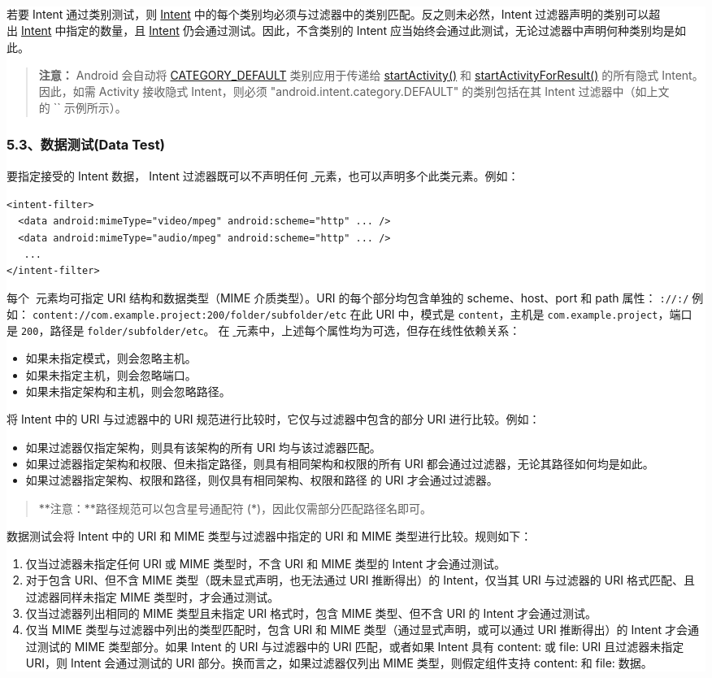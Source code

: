若要 Intent 通过类别测试，则 [Intent](https://developer.android.com/reference/android/content/Intent.html) 中的每个类别均必须与过滤器中的类别匹配。反之则未必然，Intent 过滤器声明的类别可以超出 [Intent](https://developer.android.com/reference/android/content/Intent.html) 中指定的数量，且 [Intent](https://developer.android.com/reference/android/content/Intent.html)
仍会通过测试。因此，不含类别的 Intent 应当始终会通过此测试，无论过滤器中声明何种类别均是如此。

> **注意：** Android 会自动将 [CATEGORY_DEFAULT](https://developer.android.com/reference/android/content/Intent.html#CATEGORY_DEFAULT) 类别应用于传递给 [startActivity()](https://developer.android.com/reference/android/content/Context.html#startActivity(android.content.Intent))
> 和 [startActivityForResult()](https://developer.android.com/reference/android/app/Activity.html#startActivityForResult(android.content.Intent,%20int)) 的所有隐式 Intent。因此，如需 Activity 接收隐式 Intent，则必须 "android.intent.category.DEFAULT" 的类别包括在其 Intent 过滤器中（如上文的 `` 示例所示）。

### 5.3、数据测试(Data Test)

要指定接受的 Intent 数据， Intent 过滤器既可以不声明任何 [ ](https://developer.android.com/guide/topics/manifest/data-element.html)元素，也可以声明多个此类元素。例如：

```
<intent-filter>    
  <data android:mimeType="video/mpeg" android:scheme="http" ... />    
  <data android:mimeType="audio/mpeg" android:scheme="http" ... />   
   ...
</intent-filter>
```

每个 [](https://developer.android.com/guide/topics/manifest/data-element.html) 元素均可指定 URI 结构和数据类型（MIME 介质类型）。URI 的每个部分均包含单独的 scheme、host、port 和 path 属性：
`://:/`
例如：
`content://com.example.project:200/folder/subfolder/etc`
在此 URI 中，模式是 `content`，主机是 `com.example.project`，端口是 `200`，路径是 `folder/subfolder/etc`。
在 [ ](https://developer.android.com/guide/topics/manifest/data-element.html)元素中，上述每个属性均为可选，但存在线性依赖关系：

- 如果未指定模式，则会忽略主机。
- 如果未指定主机，则会忽略端口。
- 如果未指定架构和主机，则会忽略路径。

将 Intent 中的 URI 与过滤器中的 URI 规范进行比较时，它仅与过滤器中包含的部分 URI 进行比较。例如：

- 如果过滤器仅指定架构，则具有该架构的所有 URI 均与该过滤器匹配。
- 如果过滤器指定架构和权限、但未指定路径，则具有相同架构和权限的所有 URI 都会通过过滤器，无论其路径如何均是如此。
- 如果过滤器指定架构、权限和路径，则仅具有相同架构、权限和路径 的 URI 才会通过过滤器。

> **注意：**路径规范可以包含星号通配符 (*)，因此仅需部分匹配路径名即可。

数据测试会将 Intent 中的 URI 和 MIME 类型与过滤器中指定的 URI 和 MIME 类型进行比较。规则如下：

1. 仅当过滤器未指定任何 URI 或 MIME 类型时，不含 URI 和 MIME 类型的 Intent 才会通过测试。
2. 对于包含 URI、但不含 MIME 类型（既未显式声明，也无法通过 URI 推断得出）的 Intent，仅当其 URI 与过滤器的 URI 格式匹配、且过滤器同样未指定 MIME 类型时，才会通过测试。
3. 仅当过滤器列出相同的 MIME 类型且未指定 URI 格式时，包含 MIME 类型、但不含 URI 的 Intent 才会通过测试。
4. 仅当 MIME 类型与过滤器中列出的类型匹配时，包含 URI 和 MIME 类型（通过显式声明，或可以通过 URI 推断得出）的 Intent 才会通过测试的 MIME 类型部分。如果 Intent 的 URI 与过滤器中的 URI 匹配，或者如果 Intent 具有 content: 或 file: URI 且过滤器未指定 URI，则 Intent 会通过测试的 URI 部分。换而言之，如果过滤器仅列出 MIME 类型，则假定组件支持 content: 和 file: 数据。
